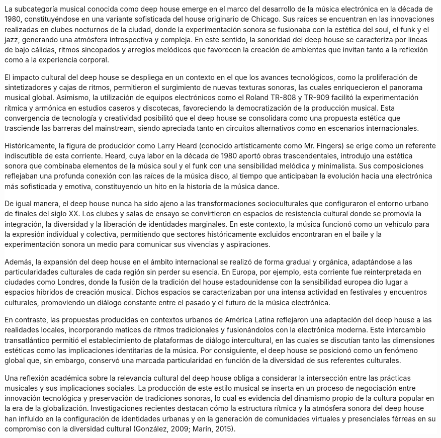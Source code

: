 La subcategoría musical conocida como deep house emerge en el marco del desarrollo de la música
electrónica en la década de 1980, constituyéndose en una variante sofisticada del house originario
de Chicago. Sus raíces se encuentran en las innovaciones realizadas en clubes nocturnos de la
ciudad, donde la experimentación sonora se fusionaba con la estética del soul, el funk y el jazz,
generando una atmósfera introspectiva y compleja. En este sentido, la sonoridad del deep house se
caracteriza por líneas de bajo cálidas, ritmos sincopados y arreglos melódicos que favorecen la
creación de ambientes que invitan tanto a la reflexión como a la experiencia corporal.

El impacto cultural del deep house se despliega en un contexto en el que los avances tecnológicos,
como la proliferación de sintetizadores y cajas de ritmos, permitieron el surgimiento de nuevas
texturas sonoras, las cuales enriquecieron el panorama musical global. Asimismo, la utilización de
equipos electrónicos como el Roland TR-808 y TR-909 facilitó la experimentación rítmica y armónica
en estudios caseros y discotecas, favoreciendo la democratización de la producción musical. Esta
convergencia de tecnología y creatividad posibilitó que el deep house se consolidara como una
propuesta estética que trasciende las barreras del mainstream, siendo apreciada tanto en circuitos
alternativos como en escenarios internacionales.

Históricamente, la figura de producidor como Larry Heard (conocido artísticamente como Mr. Fingers)
se erige como un referente indiscutible de esta corriente. Heard, cuya labor en la década de 1980
aportó obras trascendentales, introdujo una estética sonora que combinaba elementos de la música
soul y el funk con una sensibilidad melódica y minimalista. Sus composiciones reflejaban una
profunda conexión con las raíces de la música disco, al tiempo que anticipaban la evolución hacia
una electrónica más sofisticada y emotiva, constituyendo un hito en la historia de la música dance.

De igual manera, el deep house nunca ha sido ajeno a las transformaciones socioculturales que
configuraron el entorno urbano de finales del siglo XX. Los clubes y salas de ensayo se convirtieron
en espacios de resistencia cultural donde se promovía la integración, la diversidad y la liberación
de identidades marginales. En este contexto, la música funcionó como un vehículo para la expresión
individual y colectiva, permitiendo que sectores históricamente excluidos encontraran en el baile y
la experimentación sonora un medio para comunicar sus vivencias y aspiraciones.

Además, la expansión del deep house en el ámbito internacional se realizó de forma gradual y
orgánica, adaptándose a las particularidades culturales de cada región sin perder su esencia. En
Europa, por ejemplo, esta corriente fue reinterpretada en ciudades como Londres, donde la fusión de
la tradición del house estadounidense con la sensibilidad europea dio lugar a espacios híbridos de
creación musical. Dichos espacios se caracterizaban por una intensa actividad en festivales y
encuentros culturales, promoviendo un diálogo constante entre el pasado y el futuro de la música
electrónica.

En contraste, las propuestas producidas en contextos urbanos de América Latina reflejaron una
adaptación del deep house a las realidades locales, incorporando matices de ritmos tradicionales y
fusionándolos con la electrónica moderna. Este intercambio transatlántico permitió el
establecimiento de plataformas de diálogo intercultural, en las cuales se discutían tanto las
dimensiones estéticas como las implicaciones identitarias de la música. Por consiguiente, el deep
house se posicionó como un fenómeno global que, sin embargo, conservó una marcada particularidad en
función de la diversidad de sus referentes culturales.

Una reflexión académica sobre la relevancia cultural del deep house obliga a considerar la
intersección entre las prácticas musicales y sus implicaciones sociales. La producción de este
estilo musical se inserta en un proceso de negociación entre innovación tecnológica y preservación
de tradiciones sonoras, lo cual es evidencia del dinamismo propio de la cultura popular en la era de
la globalización. Investigaciones recientes destacan cómo la estructura rítmica y la atmósfera
sonora del deep house han influido en la configuración de identidades urbanas y en la generación de
comunidades virtuales y presenciales férreas en su compromiso con la diversidad cultural (González,
2009; Marín, 2015).
